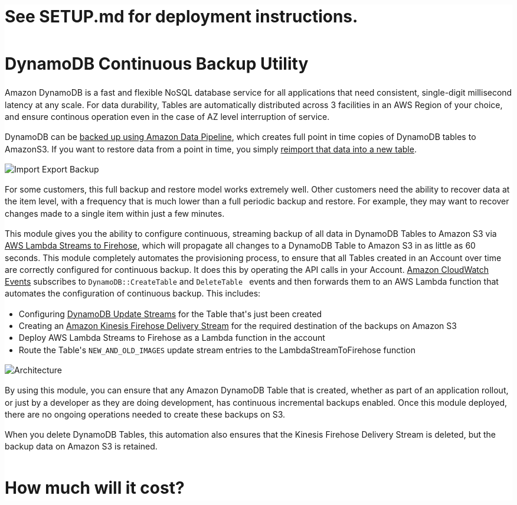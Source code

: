 # See SETUP.md for deployment instructions.

# DynamoDB Continuous Backup Utility

Amazon DynamoDB is a fast and flexible NoSQL database service for all applications that need consistent, single-digit millisecond latency at any scale. For data durability, Tables are automatically distributed across 3 facilities in an AWS Region of your choice, and ensure continous operation even in the case of AZ level interruption of service.

DynamoDB can be [backed up using Amazon Data Pipeline](http://docs.aws.amazon.com/datapipeline/latest/DeveloperGuide/dp-importexport-ddb-part2.html), which creates full point in time copies of DynamoDB tables to AmazonS3. If you want to restore data from a point in time, you simply [reimport that data into a new table](http://docs.aws.amazon.com/datapipeline/latest/DeveloperGuide/dp-importexport-ddb-part1.html).

![Import Export Backup](ImportExport.png)

For some customers, this full backup and restore model works extremely well. Other customers need the ability to recover data at the item level, with a frequency that is much lower than a full periodic backup and restore. For example, they may want to recover changes made to a single item within just a few minutes.

This module gives you the ability to configure continuous, streaming backup of all data in DynamoDB Tables to Amazon S3 via [AWS Lambda Streams to Firehose](https://github.com/awslabs/lambda-streams-to-firehose), which will propagate all changes to a DynamoDB Table to Amazon S3 in as little as 60 seconds. This module completely automates the provisioning process, to ensure that all Tables created in an Account over time are correctly configured for continuous backup. It does this by operating the API calls in your Account.  [Amazon CloudWatch Events](http://docs.aws.amazon.com/AmazonCloudWatch/latest/events/WhatIsCloudWatchEvents.html) subscribes to `DynamoDB::CreateTable` and `DeleteTable ` events and then forwards them to an AWS Lambda function that automates the configuration of continuous backup. This includes:

* Configuring [DynamoDB Update Streams](http://docs.aws.amazon.com/amazondynamodb/latest/developerguide/Streams.html) for the Table that's just been created
* Creating an [Amazon Kinesis Firehose Delivery Stream](http://docs.aws.amazon.com/firehose/latest/dev/basic-create.html) for the required destination of the backups on Amazon S3
* Deploy AWS Lambda Streams to Firehose as a Lambda function in the account
* Route the Table's `NEW_AND_OLD_IMAGES` update stream entries to the LambdaStreamToFirehose function

![Architecture](Architecture.png)

By using this module, you can ensure that any Amazon DynamoDB Table that is created, whether as part of an application rollout, or just by a developer as they are doing development, has continuous incremental backups enabled. Once this module deployed, there are no ongoing operations needed to create these backups on S3.

When you delete DynamoDB Tables, this automation also ensures that the Kinesis Firehose Delivery Stream is deleted, but the backup data on Amazon S3 is retained.

# How much will it cost?
